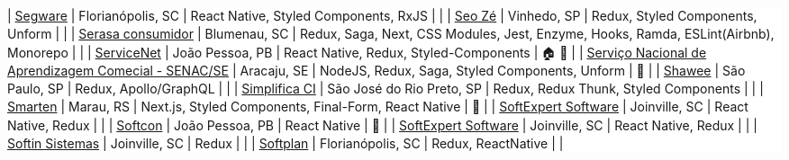 | [Segware](https://www.segware.com.br)                                                         | Florianópolis, SC                                                                                                   | React Native, Styled Components, RxJS                                                                                                                                                                                |          |
| [Seo Zé](https://www.seoze.com)                                                               | Vinhedo, SP                                                                                                         | Redux, Styled Components, Unform                                                                                                                                                                                     |          |
| [Serasa consumidor](https://www.serasaconsumidor.com.br)                                      | Blumenau, SC                                                                                                        | Redux, Saga, Next, CSS Modules, Jest, Enzyme, Hooks, Ramda, ESLint(Airbnb), Monorepo                                                                                                                                 |          |
| [ServiceNet](https://www.servicenet.com.br/)                                                  | João Pessoa, PB                                                                                                     | React Native, Redux, Styled-Components                                                                                                                                                                               | 🏠 🏢    |
| [Serviço Nacional de Aprendizagem Comecial - SENAC/SE](http://www.se.senac.br/)               | Aracaju, SE                                                                                                         | NodeJS, Redux, Saga, Styled Components, Unform                                                                                                                                                                       | 🏢       |
| [Shawee](https://shawee.io)                                                                   | São Paulo, SP                                                                                                       | Redux, Apollo/GraphQL                                                                                                                                                                                                |          |
| [Simplifica CI](https://simplificaci.com.br)                                                  | São José do Rio Preto, SP                                                                                           | Redux, Redux Thunk, Styled Components                                                                                                                                                                                |          |
| [Smarten](https://smarten.com.br)                                                             | Marau, RS                                                                                                           | Next.js, Styled Components, Final-Form, React Native                                                                                                                                                                | 🏢       |
| [SoftExpert Software](https://www.softexpert.com.br/)                                         | Joinville, SC                                                                                                       | React Native, Redux                                                                                                                                                                                                  |          |
| [Softcon](http://www.softcomtecnologia.com.br/trabalhe-conosco)                               | João Pessoa, PB                                                                                                     | React Native                                                                                                                                                                                                         | 🏢       |
| [SoftExpert Software](https://www.softexpert.com.br/)                                         | Joinville, SC                                                                                                       | React Native, Redux                                                                                                                                                                                                  |          |
| [Softin Sistemas](https://softin.com.br/)                                                     | Joinville, SC                                                                                                       | Redux                                                                                                                                                                                                                |          |
| [Softplan](https://www.softplan.com.br/)                                                      | Florianópolis, SC                                                                                                   | Redux, ReactNative                                                                                                                                                                                                   |          |